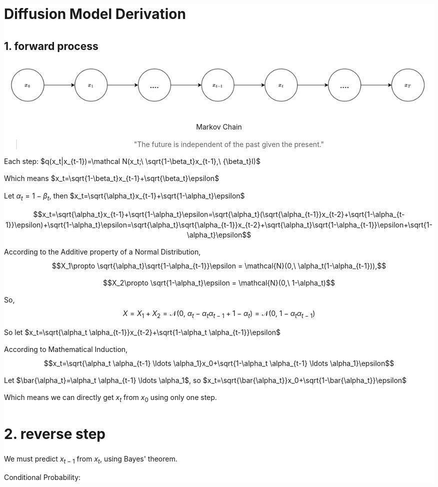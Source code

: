 # Diffusion Model Derivation

## 1. forward process

<div align="center"><img src="/2024/Markov_Chain.png"></div>

<p align="center">Markov Chain</p>

> <p align="center">"The future is independent of the past given the present."</p>

Each step: $q(x_t|x_{t-1})=\mathcal N(x_t;\ \sqrt{1-\beta_t}x_{t-1},\ {\beta_t}I)$

Which means $x_t=\sqrt{1-\beta_t}x_{t-1}+\sqrt{\beta_t}\epsilon$

Let $\alpha_t=1-\beta_t$, then $x_t=\sqrt{\alpha_t}x_{t-1}+\sqrt{1-\alpha_t}\epsilon$

$$x_t=\sqrt{\alpha_t}x_{t-1}+\sqrt{1-\alpha_t}\epsilon=\sqrt{\alpha_t}(\sqrt{\alpha_{t-1}}x_{t-2}+\sqrt{1-\alpha_{t-1}}\epsilon)+\sqrt{1-\alpha_t}\epsilon=\sqrt{\alpha_t}\sqrt{\alpha_{t-1}}x_{t-2}+\sqrt{\alpha_t}\sqrt{1-\alpha_{t-1}}\epsilon+\sqrt{1-\alpha_t}\epsilon$$

According to the Additive property of a Normal Distribution, $$X_1\propto \sqrt{\alpha_t}\sqrt{1-\alpha_{t-1}}\epsilon = \mathcal{N}(0,\ \alpha_t(1-\alpha_{t-1})),$$

$$X_2\propto \sqrt{1-\alpha_t}\epsilon = \mathcal{N}(0,\ 1-\alpha_t)$$

So, $$X=X_1+X_2=\mathcal{N}(0,\ \alpha_t-\alpha_t \alpha_{t-1}+1-\alpha_t)=\mathcal{N}(0,\ 1-\alpha_t \alpha_{t-1})$$

So let $x_t=\sqrt{\alpha_t \alpha_{t-1}}x_{t-2}+\sqrt{1-\alpha_t \alpha_{t-1}}\epsilon$

According to Mathematical Induction, $$x_t=\sqrt{\alpha_t \alpha_{t-1} \ldots \alpha_1}x_0+\sqrt{1-\alpha_t \alpha_{t-1} \ldots \alpha_1}\epsilon$$

Let $\bar{\alpha_t}=\alpha_t \alpha_{t-1} \ldots \alpha_1$, so $x_t=\sqrt{\bar{\alpha_t}}x_0+\sqrt{1-\bar{\alpha_t}}\epsilon$

Which means we can directly get $x_t$ from $x_0$ using only one step.

# 2. reverse step

We must predict $x_{t-1}$ from $x_t$, using Bayes' theorem.

Conditional Probability:
